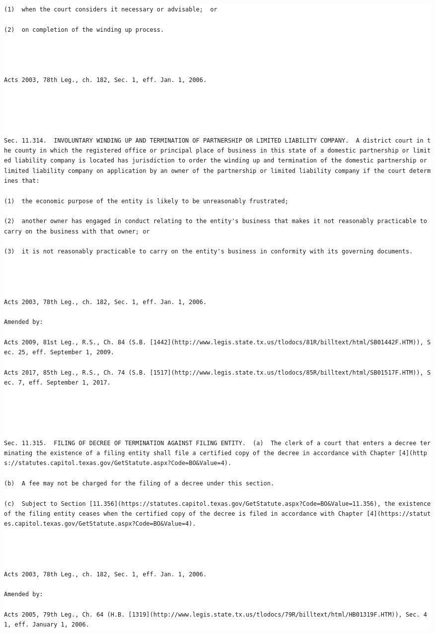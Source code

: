     (1)  when the court considers it necessary or advisable;  or
    
    (2)  on completion of the winding up process.
    
    
    
    
    Acts 2003, 78th Leg., ch. 182, Sec. 1, eff. Jan. 1, 2006.
    
    
    
    
    
    Sec. 11.314.  INVOLUNTARY WINDING UP AND TERMINATION OF PARTNERSHIP OR LIMITED LIABILITY COMPANY.  A district court in the county in which the registered office or principal place of business in this state of a domestic partnership or limited liability company is located has jurisdiction to order the winding up and termination of the domestic partnership or limited liability company on application by an owner of the partnership or limited liability company if the court determines that:
    
    (1)  the economic purpose of the entity is likely to be unreasonably frustrated;
    
    (2)  another owner has engaged in conduct relating to the entity's business that makes it not reasonably practicable to carry on the business with that owner; or
    
    (3)  it is not reasonably practicable to carry on the entity's business in conformity with its governing documents.
    
    
    
    
    Acts 2003, 78th Leg., ch. 182, Sec. 1, eff. Jan. 1, 2006.
    
    Amended by: 
    
    Acts 2009, 81st Leg., R.S., Ch. 84 (S.B. [1442](http://www.legis.state.tx.us/tlodocs/81R/billtext/html/SB01442F.HTM)), Sec. 25, eff. September 1, 2009.
    
    Acts 2017, 85th Leg., R.S., Ch. 74 (S.B. [1517](http://www.legis.state.tx.us/tlodocs/85R/billtext/html/SB01517F.HTM)), Sec. 7, eff. September 1, 2017.
    
    
    
    
    
    Sec. 11.315.  FILING OF DECREE OF TERMINATION AGAINST FILING ENTITY.  (a)  The clerk of a court that enters a decree terminating the existence of a filing entity shall file a certified copy of the decree in accordance with Chapter [4](https://statutes.capitol.texas.gov/GetStatute.aspx?Code=BO&Value=4).
    
    (b)  A fee may not be charged for the filing of a decree under this section.
    
    (c)  Subject to Section [11.356](https://statutes.capitol.texas.gov/GetStatute.aspx?Code=BO&Value=11.356), the existence of the filing entity ceases when the certified copy of the decree is filed in accordance with Chapter [4](https://statutes.capitol.texas.gov/GetStatute.aspx?Code=BO&Value=4).
    
    
    
    
    Acts 2003, 78th Leg., ch. 182, Sec. 1, eff. Jan. 1, 2006.
    
    Amended by: 
    
    Acts 2005, 79th Leg., Ch. 64 (H.B. [1319](http://www.legis.state.tx.us/tlodocs/79R/billtext/html/HB01319F.HTM)), Sec. 41, eff. January 1, 2006.
    
    
    